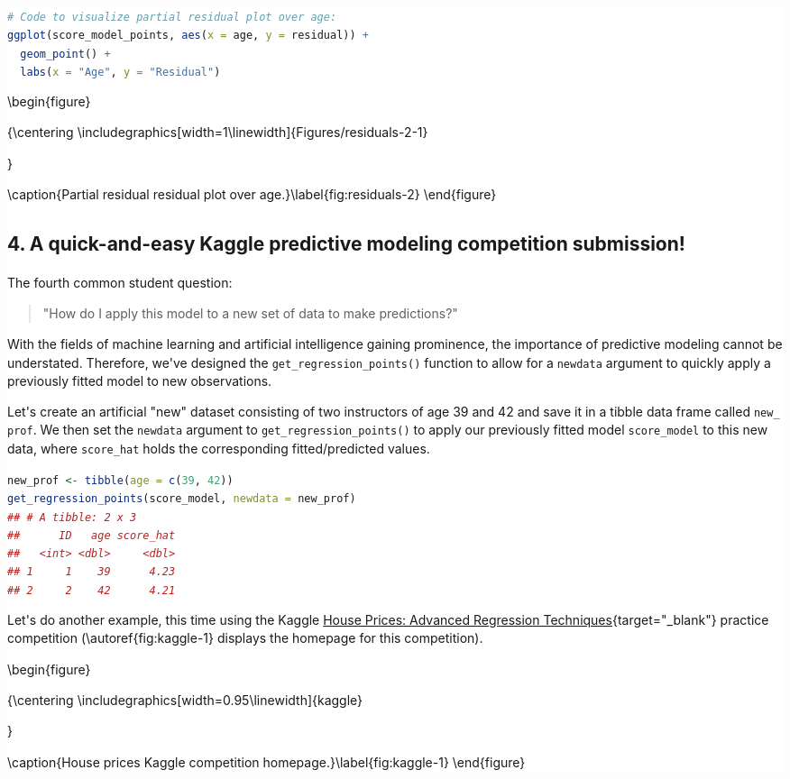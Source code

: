 
```r
# Code to visualize partial residual plot over age:
ggplot(score_model_points, aes(x = age, y = residual)) +
  geom_point() +
  labs(x = "Age", y = "Residual")
```

\begin{figure}

{\centering \includegraphics[width=1\linewidth]{Figures/residuals-2-1} 

}

\caption{Partial residual residual plot over age.}\label{fig:residuals-2}
\end{figure}


## 4. A quick-and-easy Kaggle predictive modeling competition submission!

The fourth common student question:

> "How do I apply this model to a new set of data to make predictions?"

With the fields of machine learning and artificial intelligence gaining prominence, the importance of predictive modeling cannot be understated. Therefore, we've designed the `get_regression_points()` function to allow for a `newdata` argument to quickly apply a previously fitted model to new observations. 

Let's create an artificial "new" dataset consisting of two instructors of age 39 and 42 and save it in a tibble data frame called `new_prof`. We then set the `newdata` argument to `get_regression_points()` to apply our previously fitted model `score_model` to this new data, where `score_hat` holds the corresponding fitted/predicted values. 



```r
new_prof <- tibble(age = c(39, 42))
get_regression_points(score_model, newdata = new_prof)
## # A tibble: 2 x 3
##      ID   age score_hat
##   <int> <dbl>     <dbl>
## 1     1    39      4.23
## 2     2    42      4.21
```

Let's do another example, this time using the Kaggle [House Prices: Advanced Regression Techniques](https://www.kaggle.com/c/house-prices-advanced-regression-techniques){target="_blank"} practice competition (\autoref{fig:kaggle-1} displays the homepage for this competition). 

\begin{figure}

{\centering \includegraphics[width=0.95\linewidth]{kaggle} 

}

\caption{House prices Kaggle competition homepage.}\label{fig:kaggle-1}
\end{figure}
